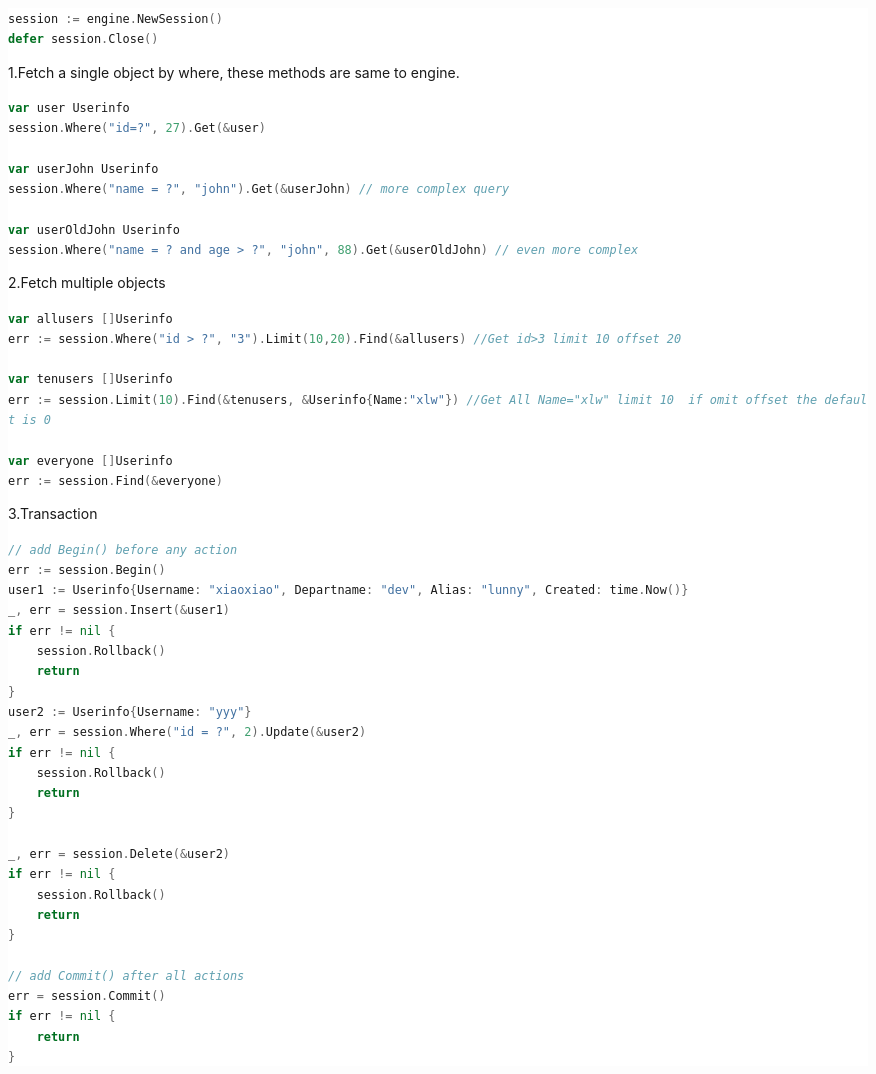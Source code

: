 ```Go
session := engine.NewSession()
defer session.Close()
```

1.Fetch a single object by where, these methods are same to engine.

```Go
var user Userinfo
session.Where("id=?", 27).Get(&user)

var userJohn Userinfo
session.Where("name = ?", "john").Get(&userJohn) // more complex query

var userOldJohn Userinfo
session.Where("name = ? and age > ?", "john", 88).Get(&userOldJohn) // even more complex
```

2.Fetch multiple objects

```Go
var allusers []Userinfo
err := session.Where("id > ?", "3").Limit(10,20).Find(&allusers) //Get id>3 limit 10 offset 20

var tenusers []Userinfo
err := session.Limit(10).Find(&tenusers, &Userinfo{Name:"xlw"}) //Get All Name="xlw" limit 10  if omit offset the default is 0

var everyone []Userinfo
err := session.Find(&everyone)
```
	
3.Transaction

```Go
// add Begin() before any action
err := session.Begin()	
user1 := Userinfo{Username: "xiaoxiao", Departname: "dev", Alias: "lunny", Created: time.Now()}
_, err = session.Insert(&user1)
if err != nil {
	session.Rollback()
	return
}
user2 := Userinfo{Username: "yyy"}
_, err = session.Where("id = ?", 2).Update(&user2)
if err != nil {
	session.Rollback()
	return
}

_, err = session.Delete(&user2)
if err != nil {
	session.Rollback()
	return
}

// add Commit() after all actions
err = session.Commit()
if err != nil {
	return
}
```
